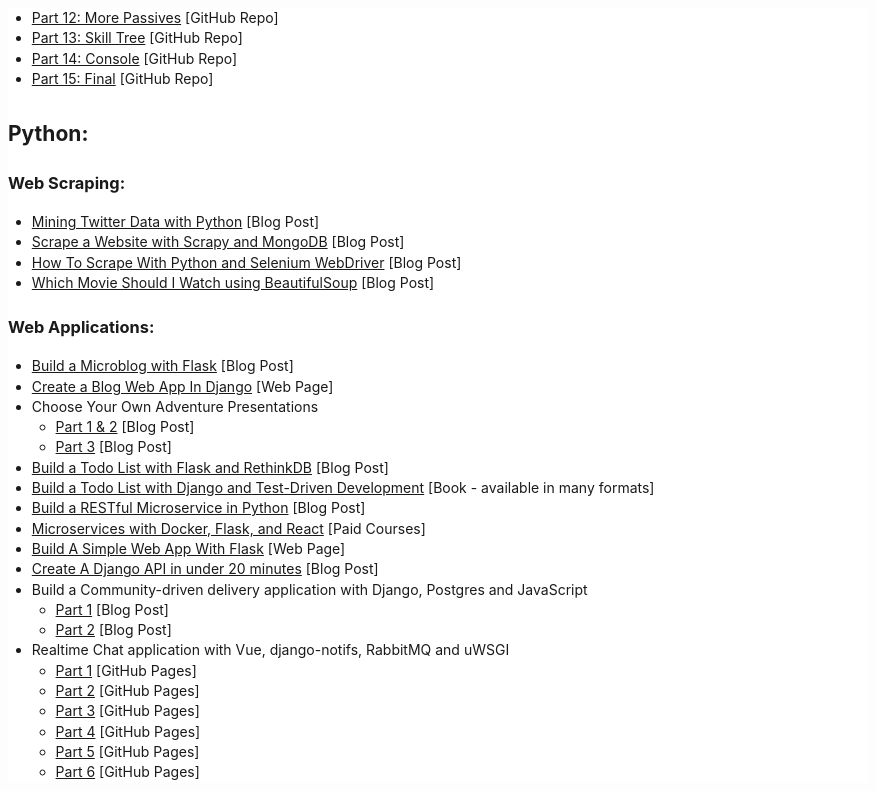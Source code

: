   - [Part 12: More Passives](https://github.com/SSYGEN/blog/issues/26) [GitHub Repo]
  - [Part 13: Skill Tree](https://github.com/SSYGEN/blog/issues/27) [GitHub Repo]
  - [Part 14: Console](https://github.com/SSYGEN/blog/issues/28) [GitHub Repo]
  - [Part 15: Final](https://github.com/SSYGEN/blog/issues/29) [GitHub Repo]

## Python:

### Web Scraping:

- [Mining Twitter Data with Python](https://marcobonzanini.com/2015/03/02/mining-twitter-data-with-python-part-1/) [Blog Post]
- [Scrape a Website with Scrapy and MongoDB](https://realpython.com/blog/python/web-scraping-with-scrapy-and-mongodb/) [Blog Post]
- [How To Scrape With Python and Selenium WebDriver](http://www.byperth.com/2018/04/25/guide-web-scraping-101-what-you-need-to-know-and-how-to-scrape-with-python-selenium-webdriver/) [Blog Post]
- [Which Movie Should I Watch using BeautifulSoup](https://medium.com/@nishantsahoo.in/which-movie-should-i-watch-5c83a3c0f5b1) [Blog Post]

### Web Applications:

- [Build a Microblog with Flask](https://blog.miguelgrinberg.com/post/the-flask-mega-tutorial-part-i-hello-world) [Blog Post]
- [Create a Blog Web App In Django](https://tutorial.djangogirls.org/en/) [Web Page]
- Choose Your Own Adventure Presentations
  - [Part 1 & 2](https://www.twilio.com/blog/choose-your-own-adventure-presentations-with-reveal-js-python-and-websockets.html) [Blog Post]
  - [Part 3](https://www.twilio.com/blog/choose-your-own-adventure-presentations-flask-reveal-js-websockets-html) [Blog Post]
- [Build a Todo List with Flask and RethinkDB](https://realpython.com/blog/python/rethink-flask-a-simple-todo-list-powered-by-flask-and-rethinkdb/) [Blog Post]
- [Build a Todo List with Django and Test-Driven Development](http://www.obeythetestinggoat.com/) [Book - available in many formats]
- [Build a RESTful Microservice in Python](http://www.skybert.net/python/developing-a-restful-micro-service-in-python/) [Blog Post]
- [Microservices with Docker, Flask, and React](https://testdriven.io/) [Paid Courses]
- [Build A Simple Web App With Flask](https://pythonspot.com/flask-web-app-with-python/) [Web Page]
- [Create A Django API in under 20 minutes](https://codeburst.io/create-a-django-api-in-under-20-minutes-2a082a60f6f3) [Blog Post]
- Build a Community-driven delivery application with Django, Postgres and JavaScript
  - [Part 1](https://www.ashwinhariharan.tech/blog/thinking-of-building-a-contact-tracing-application-heres-what-you-can-do-instead/) [Blog Post]
  - [Part 2](https://www.ashwinhariharan.tech/blog/thinking-of-building-a-contact-tracing-application-heres-what-you-can-do-instead-part-2/) [Blog Post]
- Realtime Chat application with Vue, django-notifs, RabbitMQ and uWSGI
  - [Part 1](https://danidee10.github.io/2018/01/01/realtime-django-1.html) [GitHub Pages]
  - [Part 2](https://danidee10.github.io/2018/01/03/realtime-django-2.html) [GitHub Pages]
  - [Part 3](https://danidee10.github.io/2018/01/07/realtime-django-3.html) [GitHub Pages]
  - [Part 4](https://danidee10.github.io/2018/01/10/realtime-django-4.html) [GitHub Pages]
  - [Part 5](https://danidee10.github.io/2018/01/13/realtime-django-5.html) [GitHub Pages]
  - [Part 6](https://danidee10.github.io/2018/03/12/realtime-django-6.html) [GitHub Pages]
